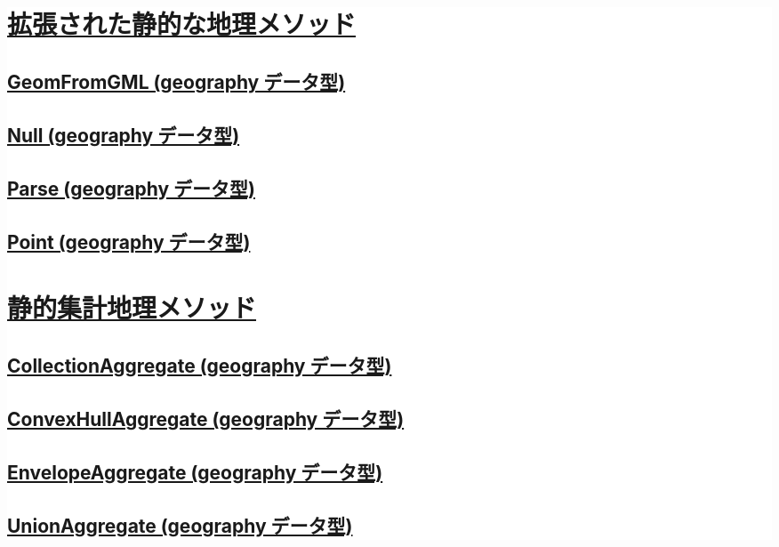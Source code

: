 # [拡張された静的な地理メソッド](extended-static-geography-methods.md)  
## [GeomFromGML (geography データ型)](geomfromgml-geography-data-type.md)  
## [Null (geography データ型)](null-geography-data-type.md)  
## [Parse (geography データ型)](parse-geography-data-type.md)  
## [Point (geography データ型)](point-geography-data-type.md)  

# [静的集計地理メソッド](static-aggregate-geography-methods.md)  
## [CollectionAggregate (geography データ型)](collectionaggregate-geography-data-type.md)  
## [ConvexHullAggregate (geography データ型)](convexhullaggregate-geography-data-type.md)  
## [EnvelopeAggregate (geography データ型)](envelopeaggregate-geography-data-type.md)  
## [UnionAggregate (geography データ型)](unionaggregate-geography-data-type.md)  
